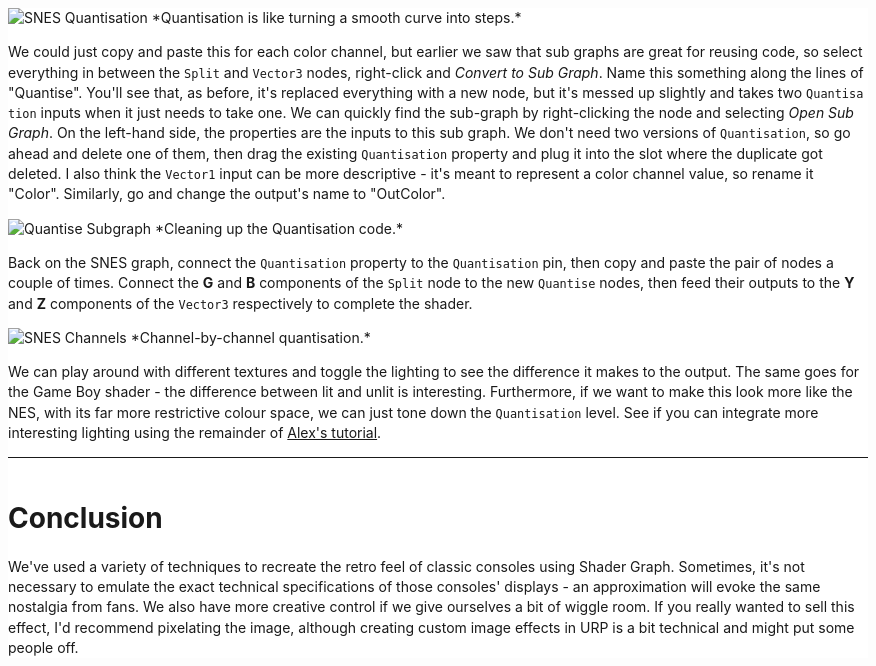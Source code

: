 <img data-src="/img/tut5/part12-snes-quantisation.jpg" class="center-image lazyload" alt="SNES Quantisation">
*Quantisation is like turning a smooth curve into steps.*

We could just copy and paste this for each color channel, but earlier we saw that sub graphs are great for reusing code, so select everything in between the `Split` and `Vector3` nodes, right-click and *Convert to Sub Graph*. Name this something along the lines of "Quantise". You'll see that, as before, it's replaced everything with a new node, but it's messed up slightly and takes two `Quantisation` inputs when it just needs to take one. We can quickly find the sub-graph by right-clicking the node and selecting *Open Sub Graph*. On the left-hand side, the properties are the inputs to this sub graph. We don't need two versions of `Quantisation`, so go ahead and delete one of them, then drag the existing `Quantisation` property and plug it into the slot where the duplicate got deleted. I also think the `Vector1` input can be more descriptive - it's meant to represent a color channel value, so rename it "Color". Similarly, go and change the output's name to "OutColor".

<img data-src="/img/tut5/part12-snes-quantise-subgraph.jpg" class="center-image lazyload" alt="Quantise Subgraph">
*Cleaning up the Quantisation code.*

Back on the SNES graph, connect the `Quantisation` property to the `Quantisation` pin, then copy and paste the pair of nodes a couple of times. Connect the **G** and **B** components of the `Split` node to the new `Quantise` nodes, then feed their outputs to the **Y** and **Z** components of the `Vector3` respectively to complete the shader. 

<img data-src="/img/tut5/part12-snes-complete.jpg" class="center-image lazyload" alt="SNES Channels">
*Channel-by-channel quantisation.*

We can play around with different textures and toggle the lighting to see the difference it makes to the output. The same goes for the Game Boy shader - the difference between lit and unlit is interesting. Furthermore, if we want to make this look more like the NES, with its far more restrictive colour space, we can just tone down the `Quantisation` level. See if you can integrate more interesting lighting using the remainder of [Alex's tutorial](https://blogs.unity3d.com/2019/07/31/custom-lighting-in-shader-graph-expanding-your-graphs-in-2019/).

<script async src="https://pagead2.googlesyndication.com/pagead/js/adsbygoogle.js"></script>
<ins class="adsbygoogle"
     style="display:block; text-align:center;"
     data-ad-layout="in-article"
     data-ad-format="fluid"
     data-ad-client="ca-pub-5101496396569275"
     data-ad-slot="3740606711"></ins>
<script>
     (adsbygoogle = window.adsbygoogle || []).push({});
</script>

<hr/>

# Conclusion

We've used a variety of techniques to recreate the retro feel of classic consoles using Shader Graph. Sometimes, it's not necessary to emulate the exact technical specifications of those consoles' displays - an approximation will evoke the same nostalgia from fans. We also have more creative control if we give ourselves a bit of wiggle room. If you really wanted to sell this effect, I'd recommend pixelating the image, although creating custom image effects in URP is a bit technical and might put some people off.
